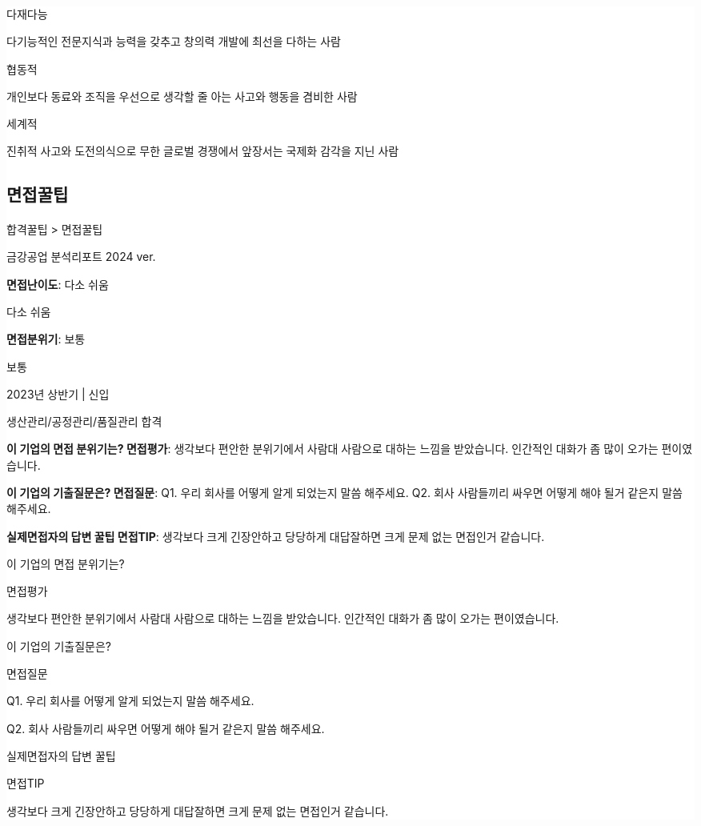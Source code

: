다재다능

다기능적인 전문지식과 능력을 갖추고 창의력 개발에 최선을 다하는 사람

협동적

개인보다 동료와 조직을 우선으로 생각할 줄 아는 사고와 행동을 겸비한 사람

세계적

진취적 사고와 도전의식으로 무한 글로벌 경쟁에서 앞장서는 국제화 감각을 지닌 사람

## 면접꿀팁

합격꿀팁 > 면접꿀팁

금강공업 분석리포트 2024 ver.

**면접난이도**: 다소 쉬움

다소 쉬움

**면접분위기**: 보통

보통

2023년 상반기 | 신입

생산관리/공정관리/품질관리 합격

**이 기업의 면접 분위기는? 면접평가**: 생각보다 편안한 분위기에서 사람대 사람으로 대하는 느낌을 받았습니다. 인간적인 대화가 좀 많이 오가는 편이였습니다.

**이 기업의 기출질문은? 면접질문**: Q1. 우리 회사를 어떻게 알게 되었는지 말씀 해주세요. Q2. 회사 사람들끼리 싸우면 어떻게 해야 될거 같은지 말씀 해주세요.

**실제면접자의 답변 꿀팁 면접TIP**: 생각보다 크게 긴장안하고 당당하게 대답잘하면 크게 문제 없는 면접인거 같습니다.

이 기업의 면접 분위기는?

면접평가

생각보다 편안한 분위기에서 사람대 사람으로 대하는 느낌을 받았습니다. 인간적인 대화가 좀 많이 오가는 편이였습니다.

이 기업의 기출질문은?

면접질문

Q1. 우리 회사를 어떻게 알게 되었는지 말씀 해주세요.

Q2. 회사 사람들끼리 싸우면 어떻게 해야 될거 같은지 말씀 해주세요.

실제면접자의 답변 꿀팁

면접TIP

생각보다 크게 긴장안하고 당당하게 대답잘하면 크게 문제 없는 면접인거 같습니다.

